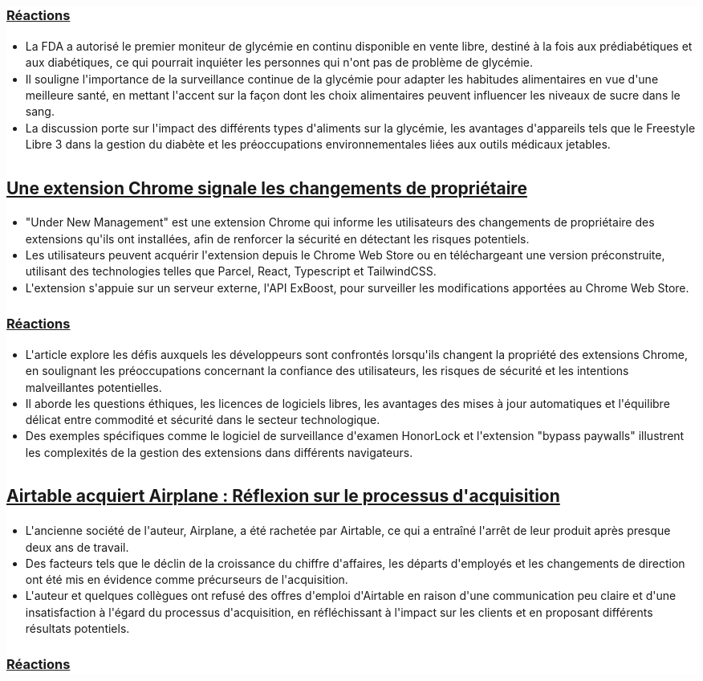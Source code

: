 ### [Réactions](https://news.ycombinator.com/item?id=39618822)

- La FDA a autorisé le premier moniteur de glycémie en continu disponible en vente libre, destiné à la fois aux prédiabétiques et aux diabétiques, ce qui pourrait inquiéter les personnes qui n'ont pas de problème de glycémie.
- Il souligne l'importance de la surveillance continue de la glycémie pour adapter les habitudes alimentaires en vue d'une meilleure santé, en mettant l'accent sur la façon dont les choix alimentaires peuvent influencer les niveaux de sucre dans le sang.
- La discussion porte sur l'impact des différents types d'aliments sur la glycémie, les avantages d'appareils tels que le Freestyle Libre 3 dans la gestion du diabète et les préoccupations environnementales liées aux outils médicaux jetables.

## [Une extension Chrome signale les changements de propriétaire](https://github.com/classvsoftware/under-new-management)

- "Under New Management" est une extension Chrome qui informe les utilisateurs des changements de propriétaire des extensions qu'ils ont installées, afin de renforcer la sécurité en détectant les risques potentiels.
- Les utilisateurs peuvent acquérir l'extension depuis le Chrome Web Store ou en téléchargeant une version préconstruite, utilisant des technologies telles que Parcel, React, Typescript et TailwindCSS.
- L'extension s'appuie sur un serveur externe, l'API ExBoost, pour surveiller les modifications apportées au Chrome Web Store.

### [Réactions](https://news.ycombinator.com/item?id=39620060)

- L'article explore les défis auxquels les développeurs sont confrontés lorsqu'ils changent la propriété des extensions Chrome, en soulignant les préoccupations concernant la confiance des utilisateurs, les risques de sécurité et les intentions malveillantes potentielles.
- Il aborde les questions éthiques, les licences de logiciels libres, les avantages des mises à jour automatiques et l'équilibre délicat entre commodité et sécurité dans le secteur technologique.
- Des exemples spécifiques comme le logiciel de surveillance d'examen HonorLock et l'extension "bypass paywalls" illustrent les complexités de la gestion des extensions dans différents navigateurs.

## [Airtable acquiert Airplane : Réflexion sur le processus d'acquisition](https://yolken.net/blog/end-of-airplanedev)

- L'ancienne société de l'auteur, Airplane, a été rachetée par Airtable, ce qui a entraîné l'arrêt de leur produit après presque deux ans de travail.
- Des facteurs tels que le déclin de la croissance du chiffre d'affaires, les départs d'employés et les changements de direction ont été mis en évidence comme précurseurs de l'acquisition.
- L'auteur et quelques collègues ont refusé des offres d'emploi d'Airtable en raison d'une communication peu claire et d'une insatisfaction à l'égard du processus d'acquisition, en réfléchissant à l'impact sur les clients et en proposant différents résultats potentiels.

### [Réactions](https://news.ycombinator.com/item?id=39619041)
